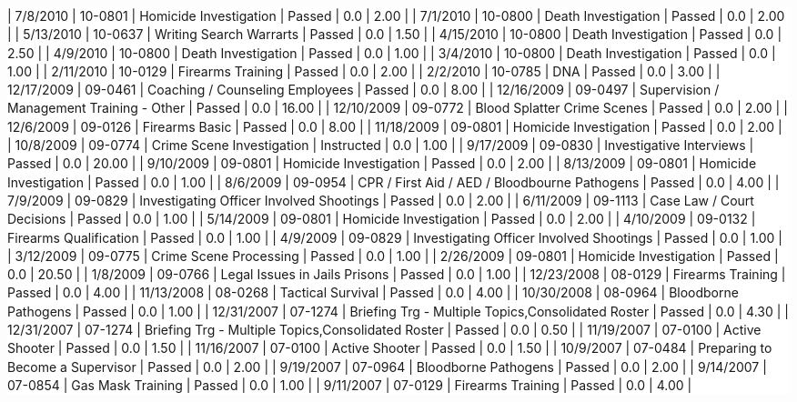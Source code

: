 | 7/8/2010 | 10-0801 | Homicide Investigation | Passed | 0.0 | 2.00 |
| 7/1/2010 | 10-0800 | Death Investigation | Passed | 0.0 | 2.00 |
| 5/13/2010 | 10-0637 | Writing Search Warrarts | Passed | 0.0 | 1.50 |
| 4/15/2010 | 10-0800 | Death Investigation | Passed | 0.0 | 2.50 |
| 4/9/2010 | 10-0800 | Death Investigation | Passed | 0.0 | 1.00 |
| 3/4/2010 | 10-0800 | Death Investigation | Passed | 0.0 | 1.00 |
| 2/11/2010 | 10-0129 | Firearms Training | Passed | 0.0 | 2.00 |
| 2/2/2010 | 10-0785 | DNA | Passed | 0.0 | 3.00 |
| 12/17/2009 | 09-0461 | Coaching / Counseling Employees | Passed | 0.0 | 8.00 |
| 12/16/2009 | 09-0497 | Supervision / Management Training - Other | Passed | 0.0 | 16.00 |
| 12/10/2009 | 09-0772 | Blood Splatter  Crime Scenes | Passed | 0.0 | 2.00 |
| 12/6/2009 | 09-0126 | Firearms Basic | Passed | 0.0 | 8.00 |
| 11/18/2009 | 09-0801 | Homicide Investigation | Passed | 0.0 | 2.00 |
| 10/8/2009 | 09-0774 | Crime Scene Investigation | Instructed | 0.0 | 1.00 |
| 9/17/2009 | 09-0830 | Investigative Interviews | Passed | 0.0 | 20.00 |
| 9/10/2009 | 09-0801 | Homicide Investigation | Passed | 0.0 | 2.00 |
| 8/13/2009 | 09-0801 | Homicide Investigation | Passed | 0.0 | 1.00 |
| 8/6/2009 | 09-0954 | CPR / First Aid / AED / Bloodbourne Pathogens | Passed | 0.0 | 4.00 |
| 7/9/2009 | 09-0829 | Investigating Officer Involved Shootings | Passed | 0.0 | 2.00 |
| 6/11/2009 | 09-1113 | Case Law / Court Decisions | Passed | 0.0 | 1.00 |
| 5/14/2009 | 09-0801 | Homicide Investigation | Passed | 0.0 | 2.00 |
| 4/10/2009 | 09-0132 | Firearms Qualification | Passed | 0.0 | 1.00 |
| 4/9/2009 | 09-0829 | Investigating Officer Involved Shootings | Passed | 0.0 | 1.00 |
| 3/12/2009 | 09-0775 | Crime Scene Processing | Passed | 0.0 | 1.00 |
| 2/26/2009 | 09-0801 | Homicide Investigation | Passed | 0.0 | 20.50 |
| 1/8/2009 | 09-0766 | Legal Issues in Jails  Prisons | Passed | 0.0 | 1.00 |
| 12/23/2008 | 08-0129 | Firearms Training | Passed | 0.0 | 4.00 |
| 11/13/2008 | 08-0268 | Tactical Survival | Passed | 0.0 | 4.00 |
| 10/30/2008 | 08-0964 | Bloodborne Pathogens | Passed | 0.0 | 1.00 |
| 12/31/2007 | 07-1274 | Briefing Trg - Multiple Topics,Consolidated Roster | Passed | 0.0 | 4.30 |
| 12/31/2007 | 07-1274 | Briefing Trg - Multiple Topics,Consolidated Roster | Passed | 0.0 | 0.50 |
| 11/19/2007 | 07-0100 | Active Shooter | Passed | 0.0 | 1.50 |
| 11/16/2007 | 07-0100 | Active Shooter | Passed | 0.0 | 1.50 |
| 10/9/2007 | 07-0484 | Preparing to Become a Supervisor | Passed | 0.0 | 2.00 |
| 9/19/2007 | 07-0964 | Bloodborne Pathogens | Passed | 0.0 | 2.00 |
| 9/14/2007 | 07-0854 | Gas Mask Training | Passed | 0.0 | 1.00 |
| 9/11/2007 | 07-0129 | Firearms Training | Passed | 0.0 | 4.00 |